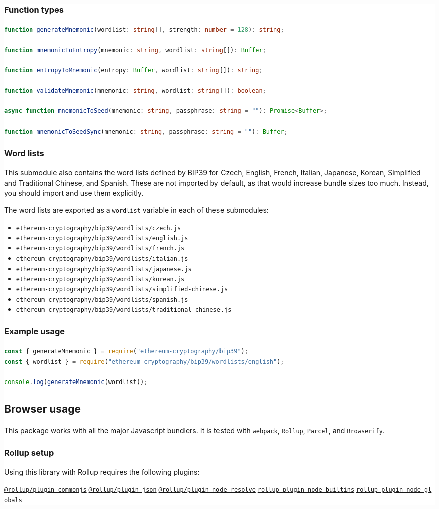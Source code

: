 ### Function types

```typescript
function generateMnemonic(wordlist: string[], strength: number = 128): string;

function mnemonicToEntropy(mnemonic: string, wordlist: string[]): Buffer;

function entropyToMnemonic(entropy: Buffer, wordlist: string[]): string;

function validateMnemonic(mnemonic: string, wordlist: string[]): boolean;

async function mnemonicToSeed(mnemonic: string, passphrase: string = ""): Promise<Buffer>;

function mnemonicToSeedSync(mnemonic: string, passphrase: string = ""): Buffer;
```

### Word lists

This submodule also contains the word lists defined by BIP39 for Czech, English, French, Italian, Japanese, Korean, Simplified and Traditional Chinese, and Spanish. These are not imported by default, as that would increase bundle sizes too much. Instead, you should import and use them explicitly.

The word lists are exported as a `wordlist` variable in each of these submodules:

* `ethereum-cryptography/bip39/wordlists/czech.js`
* `ethereum-cryptography/bip39/wordlists/english.js`
* `ethereum-cryptography/bip39/wordlists/french.js`
* `ethereum-cryptography/bip39/wordlists/italian.js`
* `ethereum-cryptography/bip39/wordlists/japanese.js`
* `ethereum-cryptography/bip39/wordlists/korean.js`
* `ethereum-cryptography/bip39/wordlists/simplified-chinese.js`
* `ethereum-cryptography/bip39/wordlists/spanish.js`
* `ethereum-cryptography/bip39/wordlists/traditional-chinese.js`

### Example usage

```javascript
const { generateMnemonic } = require("ethereum-cryptography/bip39");
const { wordlist } = require("ethereum-cryptography/bip39/wordlists/english");

console.log(generateMnemonic(wordlist));
```

## Browser usage

This package works with all the major Javascript bundlers. It is tested with `webpack`, `Rollup`, `Parcel`, and `Browserify`.

### Rollup setup

Using this library with Rollup requires the following plugins:

[`@rollup/plugin-commonjs`](https://www.npmjs.com/package/@rollup/plugin-commonjs) [`@rollup/plugin-json`](https://www.npmjs.com/package/@rollup/plugin-json) [`@rollup/plugin-node-resolve`](https://www.npmjs.com/package/@rollup/plugin-node-resolve) [`rollup-plugin-node-builtins`](https://www.npmjs.com/package/rollup-plugin-node-builtins) [`rollup-plugin-node-globals`](https://www.npmjs.com/package/rollup-plugin-node-globals)
